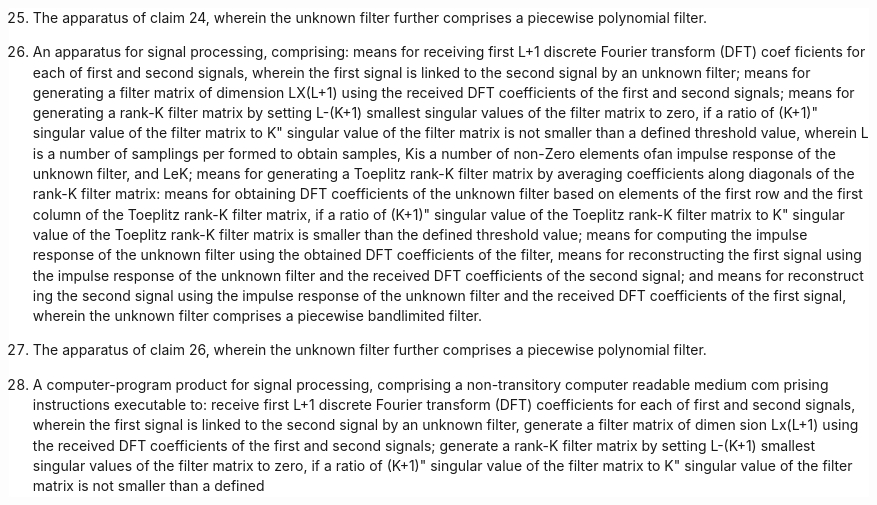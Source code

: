 25. The apparatus of claim 24, wherein the unknown filter further comprises a piecewise polynomial filter.

26. An apparatus for signal processing, comprising: means for receiving first L+1 discrete Fourier transform (DFT) coef ficients for each of first and second signals, wherein the first signal is linked to the second signal by an unknown filter; means for generating a filter matrix of dimension LX(L+1) using the received DFT coefficients of the first and second signals; means for generating a rank-K filter matrix by setting L-(K+1) smallest singular values of the filter matrix to zero, if a ratio of (K+1)" singular value of the filter matrix to K" singular value of the filter matrix is not smaller than a defined threshold value, wherein L is a number of samplings per formed to obtain samples, Kis a number of non-Zero elements ofan impulse response of the unknown filter, and LeK; means for generating a Toeplitz rank-K filter matrix by averaging coefficients along diagonals of the rank-K filter matrix: means for obtaining DFT coefficients of the unknown filter based on elements of the first row and the first column of the Toeplitz rank-K filter matrix, if a ratio of (K+1)" singular value of the Toeplitz rank-K filter matrix to K" singular value of the Toeplitz rank-K filter matrix is smaller than the defined threshold value; means for computing the impulse response of the unknown filter using the obtained DFT coefficients of the filter, means for reconstructing the first signal using the impulse response of the unknown filter and the received DFT coefficients of the second signal; and means for reconstruct ing the second signal using the impulse response of the unknown filter and the received DFT coefficients of the first signal, wherein the unknown filter comprises a piecewise bandlimited filter.

27. The apparatus of claim 26, wherein the unknown filter further comprises a piecewise polynomial filter.

28. A computer-program product for signal processing, comprising a non-transitory computer readable medium com prising instructions executable to: receive first L+1 discrete Fourier transform (DFT) coefficients for each of first and second signals, wherein the first signal is linked to the second signal by an unknown filter, generate a filter matrix of dimen sion Lx(L+1) using the received DFT coefficients of the first and second signals; generate a rank-K filter matrix by setting L-(K+1) smallest singular values of the filter matrix to zero, if a ratio of (K+1)" singular value of the filter matrix to K" singular value of the filter matrix is not smaller than a defined

